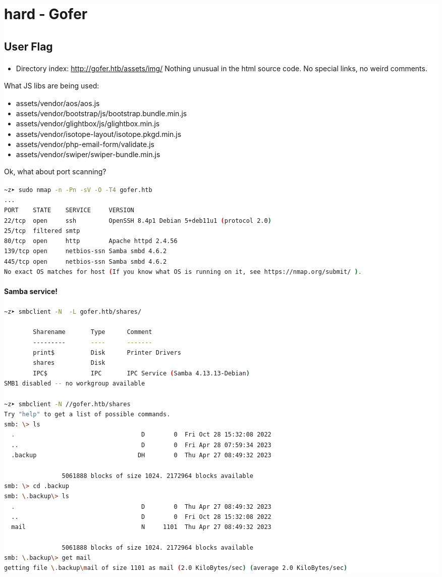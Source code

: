 # hard - Gofer

## User Flag

- Directory index: http://gofer.htb/assets/img/
Nothing unusual in the html source code. No special links, no weird comments.


What JS libs are being used:
- assets/vendor/aos/aos.js
- assets/vendor/bootstrap/js/bootstrap.bundle.min.js
- assets/vendor/glightbox/js/glightbox.min.js
- assets/vendor/isotope-layout/isotope.pkgd.min.js
- assets/vendor/php-email-form/validate.js
- assets/vendor/swiper/swiper-bundle.min.js

Ok, what about port scanning?
```bash
~z➤ sudo nmap -n -Pn -sV -O -T4 gofer.htb
...
PORT    STATE    SERVICE     VERSION
22/tcp  open     ssh         OpenSSH 8.4p1 Debian 5+deb11u1 (protocol 2.0)
25/tcp  filtered smtp
80/tcp  open     http        Apache httpd 2.4.56
139/tcp open     netbios-ssn Samba smbd 4.6.2
445/tcp open     netbios-ssn Samba smbd 4.6.2
No exact OS matches for host (If you know what OS is running on it, see https://nmap.org/submit/ ).
```


#### Samba service!
```bash
~z➤ smbclient -N  -L gofer.htb/shares/

        Sharename       Type      Comment
        ---------       ----      -------
        print$          Disk      Printer Drivers
        shares          Disk
        IPC$            IPC       IPC Service (Samba 4.13.13-Debian)
SMB1 disabled -- no workgroup available

~z➤ smbclient -N //gofer.htb/shares
Try "help" to get a list of possible commands.
smb: \> ls
  .                                   D        0  Fri Oct 28 15:32:08 2022
  ..                                  D        0  Fri Apr 28 07:59:34 2023
  .backup                            DH        0  Thu Apr 27 08:49:32 2023

                5061888 blocks of size 1024. 2172964 blocks available
smb: \> cd .backup
smb: \.backup\> ls
  .                                   D        0  Thu Apr 27 08:49:32 2023
  ..                                  D        0  Fri Oct 28 15:32:08 2022
  mail                                N     1101  Thu Apr 27 08:49:32 2023

                5061888 blocks of size 1024. 2172964 blocks available
smb: \.backup\> get mail
getting file \.backup\mail of size 1101 as mail (2.0 KiloBytes/sec) (average 2.0 KiloBytes/sec)
```
